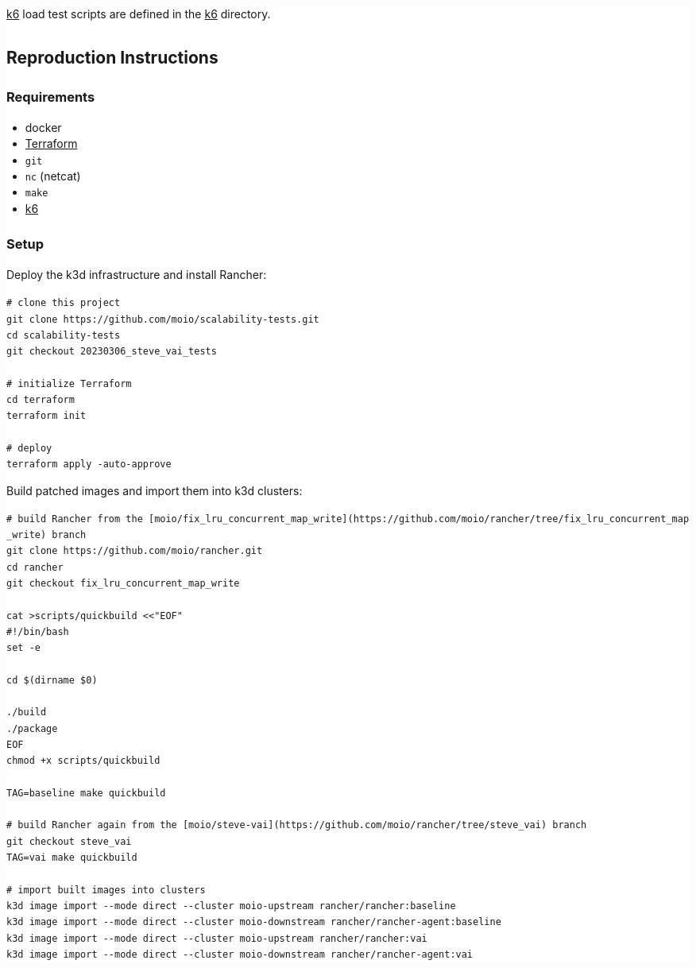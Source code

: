 [k6](https://k6.io) load test scripts are defined in the [k6](https://github.com/moio/scalability-tests/tree/20230306_steve_vai_tests/k6) directory.

## Reproduction Instructions

### Requirements

- docker
- [Terraform](https://www.terraform.io/downloads)
- `git`
- `nc` (netcat)
- `make`
- [k6](https://k6.io)

### Setup

Deploy the k3d infrastructure and install Rancher:
```shell
# clone this project
git clone https://github.com/moio/scalability-tests.git
cd scalability-tests
git checkout 20230306_steve_vai_tests

# initialize Terraform
cd terraform
terraform init

# deploy
terraform apply -auto-approve
````

Build patched images and import them into k3d clusters:
```shell
# build Rancher from the [moio/fix_lru_concurrent_map_write](https://github.com/moio/rancher/tree/fix_lru_concurrent_map_write) branch
git clone https://github.com/moio/rancher.git
cd rancher
git checkout fix_lru_concurrent_map_write

cat >scripts/quickbuild <<"EOF"
#!/bin/bash
set -e

cd $(dirname $0)

./build
./package
EOF
chmod +x scripts/quickbuild

TAG=baseline make quickbuild

# build Rancher again from the [moio/steve-vai](https://github.com/moio/rancher/tree/steve_vai) branch
git checkout steve_vai
TAG=vai make quickbuild

# import built images into clusters
k3d image import --mode direct --cluster moio-upstream rancher/rancher:baseline
k3d image import --mode direct --cluster moio-downstream rancher/rancher-agent:baseline
k3d image import --mode direct --cluster moio-upstream rancher/rancher:vai
k3d image import --mode direct --cluster moio-downstream rancher/rancher-agent:vai
```

